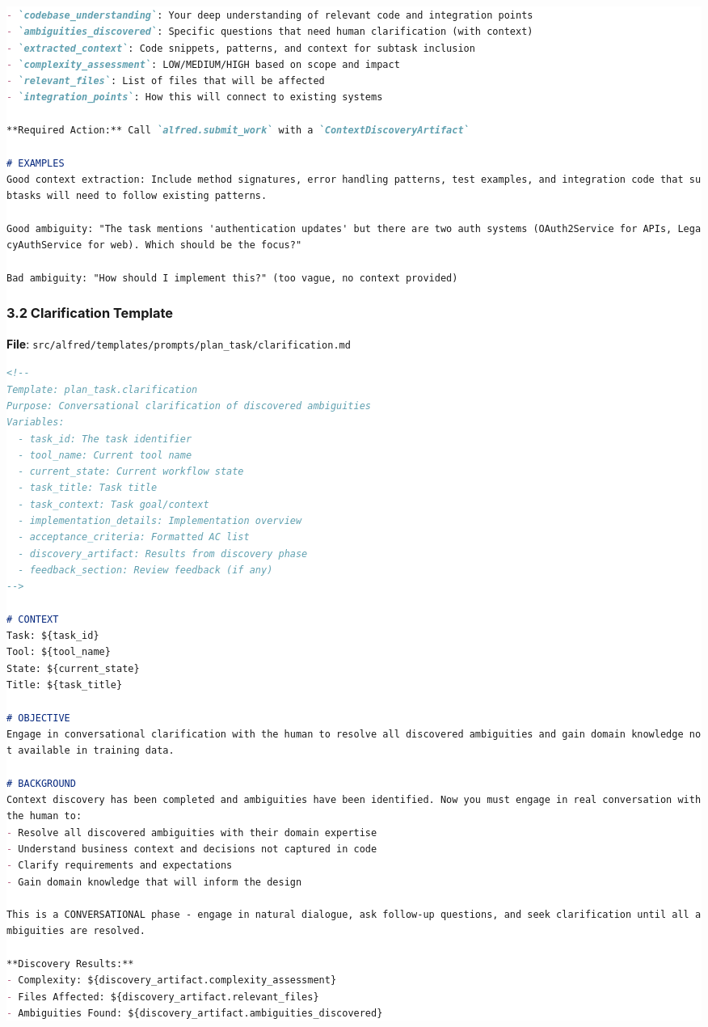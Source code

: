 ```markdown
- `codebase_understanding`: Your deep understanding of relevant code and integration points
- `ambiguities_discovered`: Specific questions that need human clarification (with context)
- `extracted_context`: Code snippets, patterns, and context for subtask inclusion
- `complexity_assessment`: LOW/MEDIUM/HIGH based on scope and impact
- `relevant_files`: List of files that will be affected
- `integration_points`: How this will connect to existing systems

**Required Action:** Call `alfred.submit_work` with a `ContextDiscoveryArtifact`

# EXAMPLES
Good context extraction: Include method signatures, error handling patterns, test examples, and integration code that subtasks will need to follow existing patterns.

Good ambiguity: "The task mentions 'authentication updates' but there are two auth systems (OAuth2Service for APIs, LegacyAuthService for web). Which should be the focus?"

Bad ambiguity: "How should I implement this?" (too vague, no context provided)
```

### 3.2 Clarification Template  
**File**: `src/alfred/templates/prompts/plan_task/clarification.md`

```markdown
<!--
Template: plan_task.clarification
Purpose: Conversational clarification of discovered ambiguities
Variables:
  - task_id: The task identifier
  - tool_name: Current tool name
  - current_state: Current workflow state
  - task_title: Task title
  - task_context: Task goal/context
  - implementation_details: Implementation overview
  - acceptance_criteria: Formatted AC list
  - discovery_artifact: Results from discovery phase
  - feedback_section: Review feedback (if any)
-->

# CONTEXT
Task: ${task_id}
Tool: ${tool_name}
State: ${current_state}
Title: ${task_title}

# OBJECTIVE
Engage in conversational clarification with the human to resolve all discovered ambiguities and gain domain knowledge not available in training data.

# BACKGROUND
Context discovery has been completed and ambiguities have been identified. Now you must engage in real conversation with the human to:
- Resolve all discovered ambiguities with their domain expertise
- Understand business context and decisions not captured in code
- Clarify requirements and expectations
- Gain domain knowledge that will inform the design

This is a CONVERSATIONAL phase - engage in natural dialogue, ask follow-up questions, and seek clarification until all ambiguities are resolved.

**Discovery Results:**
- Complexity: ${discovery_artifact.complexity_assessment}
- Files Affected: ${discovery_artifact.relevant_files}
- Ambiguities Found: ${discovery_artifact.ambiguities_discovered}
```